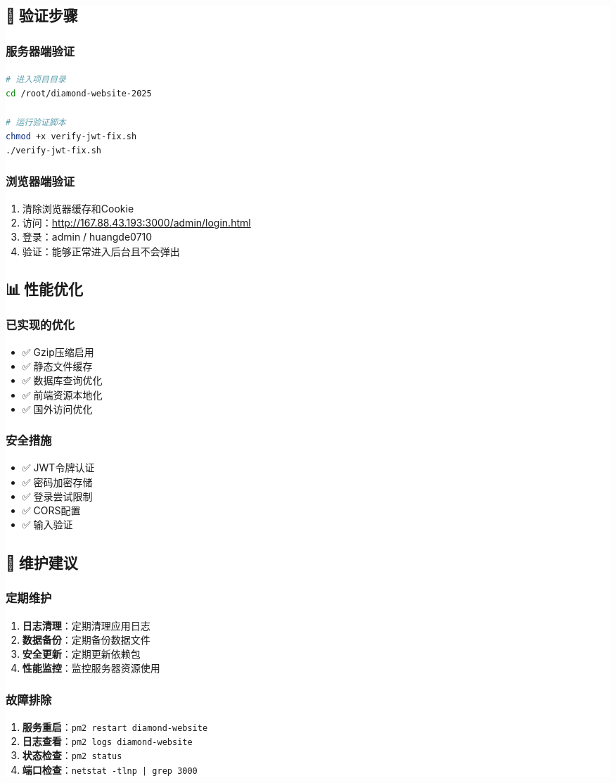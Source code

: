 ## 🧪 验证步骤

### 服务器端验证
```bash
# 进入项目目录
cd /root/diamond-website-2025

# 运行验证脚本
chmod +x verify-jwt-fix.sh
./verify-jwt-fix.sh
```

### 浏览器端验证
1. 清除浏览器缓存和Cookie
2. 访问：http://167.88.43.193:3000/admin/login.html
3. 登录：admin / huangde0710
4. 验证：能够正常进入后台且不会弹出

## 📊 性能优化

### 已实现的优化
- ✅ Gzip压缩启用
- ✅ 静态文件缓存
- ✅ 数据库查询优化
- ✅ 前端资源本地化
- ✅ 国外访问优化

### 安全措施
- ✅ JWT令牌认证
- ✅ 密码加密存储
- ✅ 登录尝试限制
- ✅ CORS配置
- ✅ 输入验证

## 🔄 维护建议

### 定期维护
1. **日志清理**：定期清理应用日志
2. **数据备份**：定期备份数据文件
3. **安全更新**：定期更新依赖包
4. **性能监控**：监控服务器资源使用

### 故障排除
1. **服务重启**：`pm2 restart diamond-website`
2. **日志查看**：`pm2 logs diamond-website`
3. **状态检查**：`pm2 status`
4. **端口检查**：`netstat -tlnp | grep 3000`
